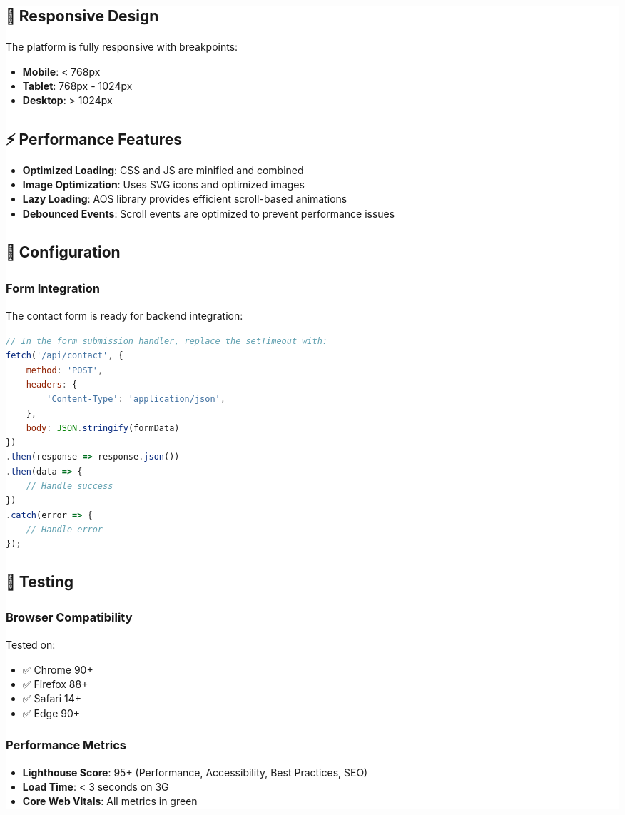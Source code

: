 ## 📱 Responsive Design

The platform is fully responsive with breakpoints:
- **Mobile**: < 768px
- **Tablet**: 768px - 1024px
- **Desktop**: > 1024px

## ⚡ Performance Features

- **Optimized Loading**: CSS and JS are minified and combined
- **Image Optimization**: Uses SVG icons and optimized images
- **Lazy Loading**: AOS library provides efficient scroll-based animations
- **Debounced Events**: Scroll events are optimized to prevent performance issues

## 🔧 Configuration

### Form Integration
The contact form is ready for backend integration:

```javascript
// In the form submission handler, replace the setTimeout with:
fetch('/api/contact', {
    method: 'POST',
    headers: {
        'Content-Type': 'application/json',
    },
    body: JSON.stringify(formData)
})
.then(response => response.json())
.then(data => {
    // Handle success
})
.catch(error => {
    // Handle error
});
```

## 🧪 Testing

### Browser Compatibility
Tested on:
- ✅ Chrome 90+
- ✅ Firefox 88+
- ✅ Safari 14+
- ✅ Edge 90+

### Performance Metrics
- **Lighthouse Score**: 95+ (Performance, Accessibility, Best Practices, SEO)
- **Load Time**: < 3 seconds on 3G
- **Core Web Vitals**: All metrics in green
